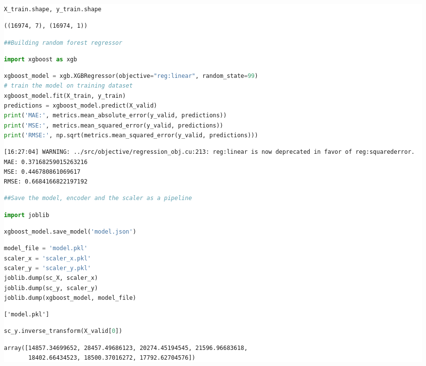 
```python
X_train.shape, y_train.shape
```




    ((16974, 7), (16974, 1))




```python
##Building random forest regressor
```


```python
import xgboost as xgb
```


```python
xgboost_model = xgb.XGBRegressor(objective="reg:linear", random_state=99)
# train the model on training dataset
xgboost_model.fit(X_train, y_train)
predictions = xgboost_model.predict(X_valid)
print('MAE:', metrics.mean_absolute_error(y_valid, predictions))
print('MSE:', metrics.mean_squared_error(y_valid, predictions))
print('RMSE:', np.sqrt(metrics.mean_squared_error(y_valid, predictions)))
```

    [16:27:04] WARNING: ../src/objective/regression_obj.cu:213: reg:linear is now deprecated in favor of reg:squarederror.
    MAE: 0.37168259015263216
    MSE: 0.446780861069617
    RMSE: 0.6684166822197192



```python
##Save the model, encoder and the scaler as a pipeline
```


```python
import joblib
```


```python
xgboost_model.save_model('model.json')
```


```python
model_file = 'model.pkl'
scaler_x = 'scaler_x.pkl'
scaler_y = 'scaler_y.pkl'
joblib.dump(sc_X, scaler_x)
joblib.dump(sc_y, scaler_y)
joblib.dump(xgboost_model, model_file)
```




    ['model.pkl']




```python
sc_y.inverse_transform(X_valid[0])
```




    array([14857.34699652, 28457.49686123, 20274.45194545, 21596.96683618,
           18402.66434523, 18500.37016272, 17792.62704576])


